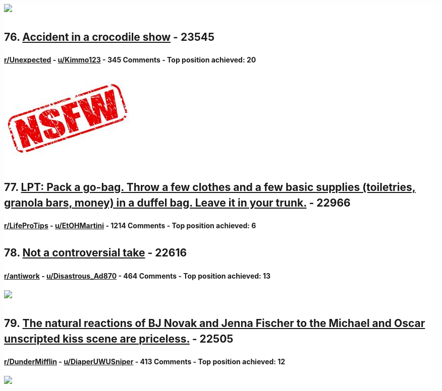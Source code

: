 <a href="https://www.businessinsider.com/facebook-pays-brand-tax-hire-talent-fears-career-black-mark-2021-12"><img src="https://b.thumbs.redditmedia.com/PMfllIczoQPxx2L5cDLBWkUQ1TD5pQ9-iQ-1yBP6pDQ.jpg"></img></a>

## 76. [Accident in a crocodile show](http://reddit.com/r/Unexpected/comments/rld3pt/accident_in_a_crocodile_show/) - 23545
#### [r/Unexpected](http://reddit.com/r/Unexpected) - [u/Kimmo123](http://reddit.com/u/Kimmo123) - 345 Comments - Top position achieved: 20

<a href="https://v.redd.it/8b5lqk20xv681"><img src="https://github.com/mgerb/top-of-reddit/raw/master/nsfw.jpg"></img></a>

## 77. [LPT: Pack a go-bag. Throw a few clothes and a few basic supplies (toiletries, granola bars, money) in a duffel bag. Leave it in your trunk.](http://reddit.com/r/LifeProTips/comments/rldj2s/lpt_pack_a_gobag_throw_a_few_clothes_and_a_few/) - 22966
#### [r/LifeProTips](http://reddit.com/r/LifeProTips) - [u/EtOHMartini](http://reddit.com/u/EtOHMartini) - 1214 Comments - Top position achieved: 6

## 78. [Not a controversial take](http://reddit.com/r/antiwork/comments/rl1i6i/not_a_controversial_take/) - 22616
#### [r/antiwork](http://reddit.com/r/antiwork) - [u/Disastrous_Ad870](http://reddit.com/u/Disastrous_Ad870) - 464 Comments - Top position achieved: 13

<a href="https://i.redd.it/y3otfqc5js681.jpg"><img src="https://b.thumbs.redditmedia.com/hEpEpy8a-abMV5LeqRj49wU2Yi1IDU4WhX33LIAP0ow.jpg"></img></a>

## 79. [The natural reactions of BJ Novak and Jenna Fischer to the Michael and Oscar unscripted kiss scene are priceless.](http://reddit.com/r/DunderMifflin/comments/rldmf6/the_natural_reactions_of_bj_novak_and_jenna/) - 22505
#### [r/DunderMifflin](http://reddit.com/r/DunderMifflin) - [u/DiaperUWUSniper](http://reddit.com/u/DiaperUWUSniper) - 413 Comments - Top position achieved: 12

<a href="https://i.redd.it/euvdjuks2w681.jpg"><img src="https://b.thumbs.redditmedia.com/FpsHy5TQ-4R1JDTVojI7kJ3yQgtUjx0jwHzGinnvJhA.jpg"></img></a>
